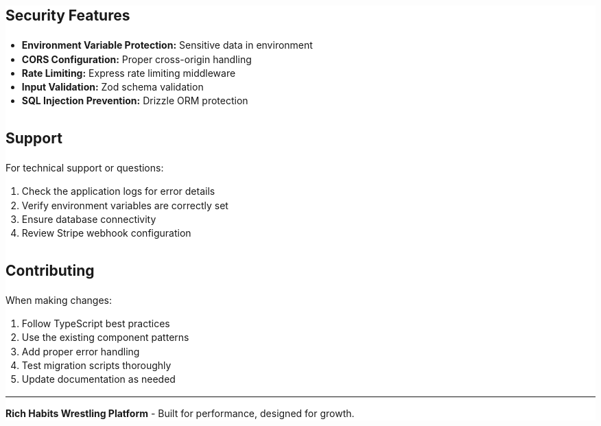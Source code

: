 ## Security Features

- **Environment Variable Protection:** Sensitive data in environment
- **CORS Configuration:** Proper cross-origin handling
- **Rate Limiting:** Express rate limiting middleware
- **Input Validation:** Zod schema validation
- **SQL Injection Prevention:** Drizzle ORM protection

## Support

For technical support or questions:
1. Check the application logs for error details
2. Verify environment variables are correctly set
3. Ensure database connectivity
4. Review Stripe webhook configuration

## Contributing

When making changes:
1. Follow TypeScript best practices
2. Use the existing component patterns
3. Add proper error handling
4. Test migration scripts thoroughly
5. Update documentation as needed

---

**Rich Habits Wrestling Platform** - Built for performance, designed for growth.